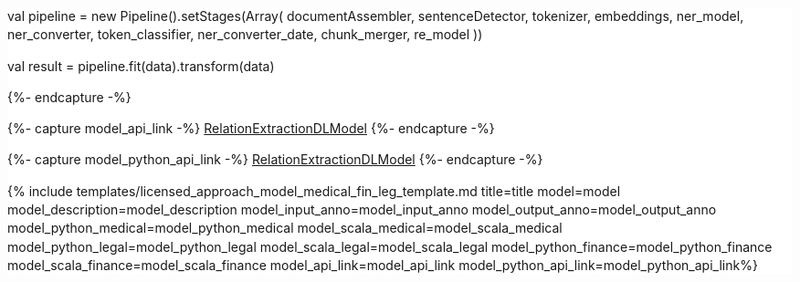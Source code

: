     
val pipeline = new Pipeline().setStages(Array(
  documentAssembler,
  sentenceDetector,
  tokenizer,
  embeddings,
  ner_model,
  ner_converter,
  token_classifier,
  ner_converter_date,
  chunk_merger,
  re_model
))

val result = pipeline.fit(data).transform(data)


{%- endcapture -%}


{%- capture model_api_link -%}
[RelationExtractionDLModel](https://nlp.johnsnowlabs.com/licensed/api/com/johnsnowlabs/nlp/annotators/re/RelationExtractionDLModel)
{%- endcapture -%}

{%- capture model_python_api_link -%}
[RelationExtractionDLModel](https://nlp.johnsnowlabs.com/licensed/api/python/reference/autosummary/sparknlp_jsl/annotator/re/relation_extraction_dl/index.html#sparknlp_jsl.annotator.re.relation_extraction_dl.RelationExtractionDLModel)
{%- endcapture -%}

{% include templates/licensed_approach_model_medical_fin_leg_template.md
title=title
model=model
model_description=model_description
model_input_anno=model_input_anno
model_output_anno=model_output_anno
model_python_medical=model_python_medical
model_scala_medical=model_scala_medical
model_python_legal=model_python_legal
model_scala_legal=model_scala_legal
model_python_finance=model_python_finance
model_scala_finance=model_scala_finance
model_api_link=model_api_link
model_python_api_link=model_python_api_link%}
